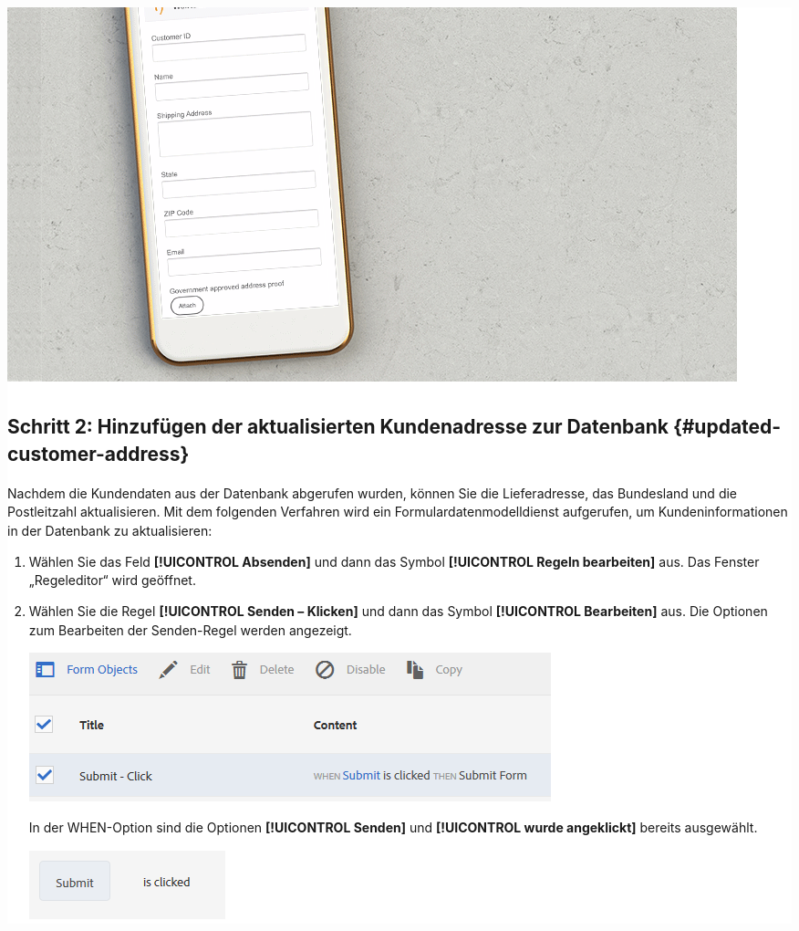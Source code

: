    ![retrieve-information](assets/retrieve-information.gif)

## Schritt 2: Hinzufügen der aktualisierten Kundenadresse zur Datenbank {#updated-customer-address}

Nachdem die Kundendaten aus der Datenbank abgerufen wurden, können Sie die Lieferadresse, das Bundesland und die Postleitzahl aktualisieren. Mit dem folgenden Verfahren wird ein Formulardatenmodelldienst aufgerufen, um Kundeninformationen in der Datenbank zu aktualisieren:

1. Wählen Sie das Feld **[!UICONTROL Absenden]** und dann das Symbol **[!UICONTROL Regeln bearbeiten]** aus. Das Fenster „Regeleditor“ wird geöffnet.
1. Wählen Sie die Regel **[!UICONTROL Senden – Klicken]** und dann das Symbol **[!UICONTROL Bearbeiten]** aus. Die Optionen zum Bearbeiten der Senden-Regel werden angezeigt.

   ![submit-rule](assets/submit-rule.png)

   In der WHEN-Option sind die Optionen **[!UICONTROL Senden]** und **[!UICONTROL wurde angeklickt]** bereits ausgewählt.

   ![submit-is-clicked](assets/submit-is-clicked.png)
